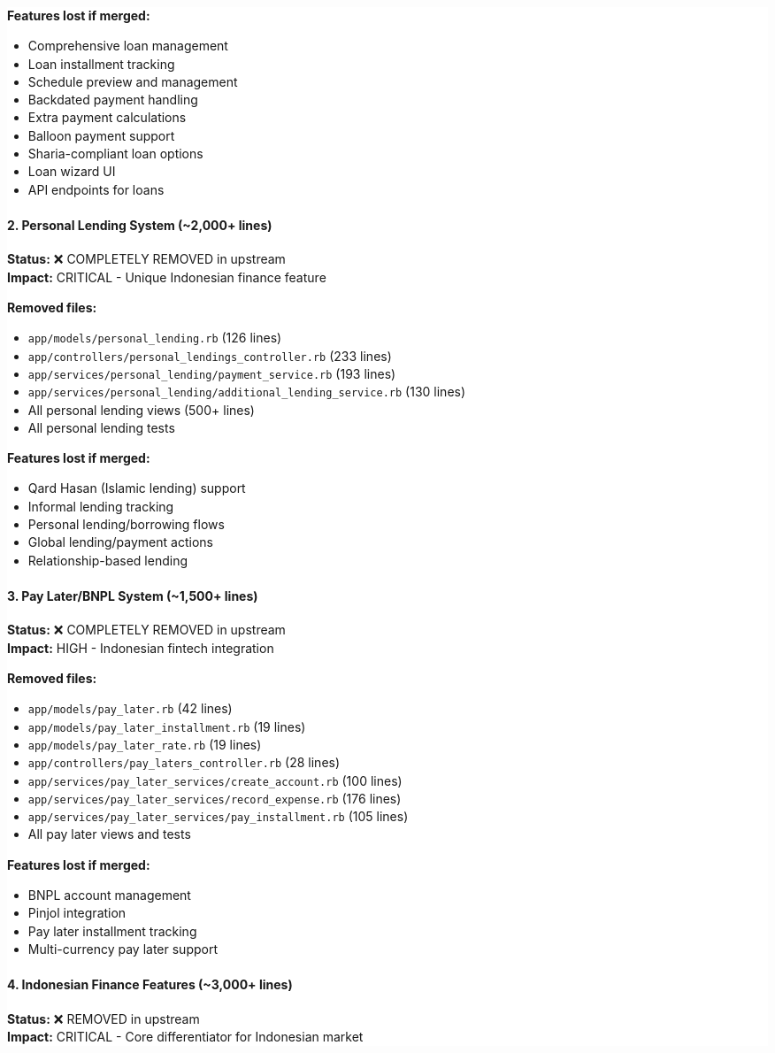 **Features lost if merged:**
- Comprehensive loan management
- Loan installment tracking
- Schedule preview and management
- Backdated payment handling
- Extra payment calculations
- Balloon payment support
- Sharia-compliant loan options
- Loan wizard UI
- API endpoints for loans

#### 2. Personal Lending System (~2,000+ lines)
**Status:** ❌ COMPLETELY REMOVED in upstream  
**Impact:** CRITICAL - Unique Indonesian finance feature

**Removed files:**
- `app/models/personal_lending.rb` (126 lines)
- `app/controllers/personal_lendings_controller.rb` (233 lines)
- `app/services/personal_lending/payment_service.rb` (193 lines)
- `app/services/personal_lending/additional_lending_service.rb` (130 lines)
- All personal lending views (500+ lines)
- All personal lending tests

**Features lost if merged:**
- Qard Hasan (Islamic lending) support
- Informal lending tracking
- Personal lending/borrowing flows
- Global lending/payment actions
- Relationship-based lending

#### 3. Pay Later/BNPL System (~1,500+ lines)
**Status:** ❌ COMPLETELY REMOVED in upstream  
**Impact:** HIGH - Indonesian fintech integration

**Removed files:**
- `app/models/pay_later.rb` (42 lines)
- `app/models/pay_later_installment.rb` (19 lines)
- `app/models/pay_later_rate.rb` (19 lines)
- `app/controllers/pay_laters_controller.rb` (28 lines)
- `app/services/pay_later_services/create_account.rb` (100 lines)
- `app/services/pay_later_services/record_expense.rb` (176 lines)
- `app/services/pay_later_services/pay_installment.rb` (105 lines)
- All pay later views and tests

**Features lost if merged:**
- BNPL account management
- Pinjol integration
- Pay later installment tracking
- Multi-currency pay later support

#### 4. Indonesian Finance Features (~3,000+ lines)
**Status:** ❌ REMOVED in upstream  
**Impact:** CRITICAL - Core differentiator for Indonesian market
